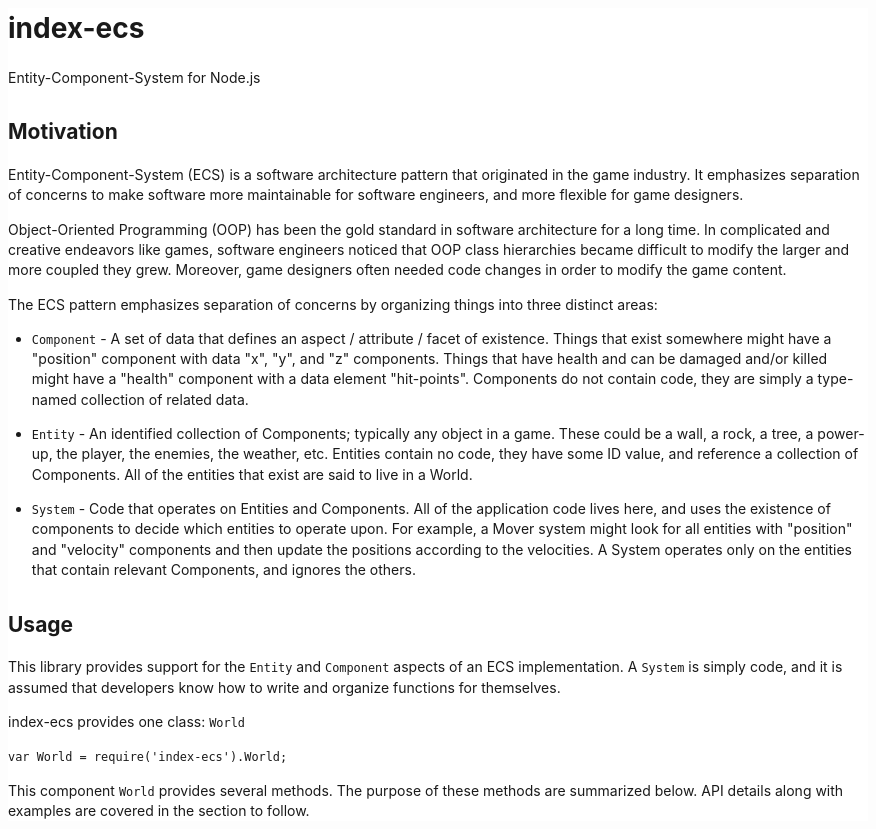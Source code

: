 # index-ecs
Entity-Component-System for Node.js

## Motivation
Entity-Component-System (ECS) is a software architecture pattern that
originated in the game industry. It emphasizes separation of concerns
to make software more maintainable for software engineers, and more
flexible for game designers.

Object-Oriented Programming (OOP) has been the gold standard in
software architecture for a long time. In complicated and creative
endeavors like games, software engineers noticed that OOP class
hierarchies became difficult to modify the larger and more coupled
they grew. Moreover, game designers often needed code changes in
order to modify the game content.

The ECS pattern emphasizes separation of concerns by organizing things
into three distinct areas:

* `Component` - A set of data that defines an aspect / attribute / facet
of existence. Things that exist somewhere might have a "position" component
with data "x", "y", and "z" components. Things that have health and can
be damaged and/or killed might have a "health" component with a data element
"hit-points". Components do not contain code, they are simply a type-named
collection of related data.

* `Entity` - An identified collection of Components; typically any
object in a game. These could be a wall, a rock, a tree, a power-up,
the player, the enemies, the weather, etc. Entities contain no code,
they have some ID value, and reference a collection of Components.
All of the entities that exist are said to live in a World.

* `System` - Code that operates on Entities and Components. All of the
application code lives here, and uses the existence of components to decide
which entities to operate upon. For example, a Mover system might look for
all entities with "position" and "velocity" components and then update the
positions according to the velocities. A System operates only on the entities
that contain relevant Components, and ignores the others.

## Usage
This library provides support for the `Entity` and `Component` aspects
of an ECS implementation. A `System` is simply code, and it is assumed
that developers know how to write and organize functions for themselves.

index-ecs provides one class: `World`

    var World = require('index-ecs').World;

This component `World` provides several methods. The purpose of these
methods are summarized below. API details along with examples are
covered in the section to follow.
